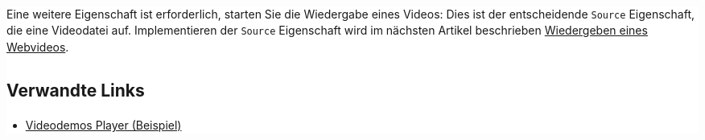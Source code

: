 Eine weitere Eigenschaft ist erforderlich, starten Sie die Wiedergabe eines Videos: Dies ist der entscheidende `Source` Eigenschaft, die eine Videodatei auf. Implementieren der `Source` Eigenschaft wird im nächsten Artikel beschrieben [Wiedergeben eines Webvideos](web-videos.md).


## <a name="related-links"></a>Verwandte Links

- [Videodemos Player (Beispiel)](https://developer.xamarin.com/samples/xamarin-forms/customrenderers/VideoPlayerDemos/)
